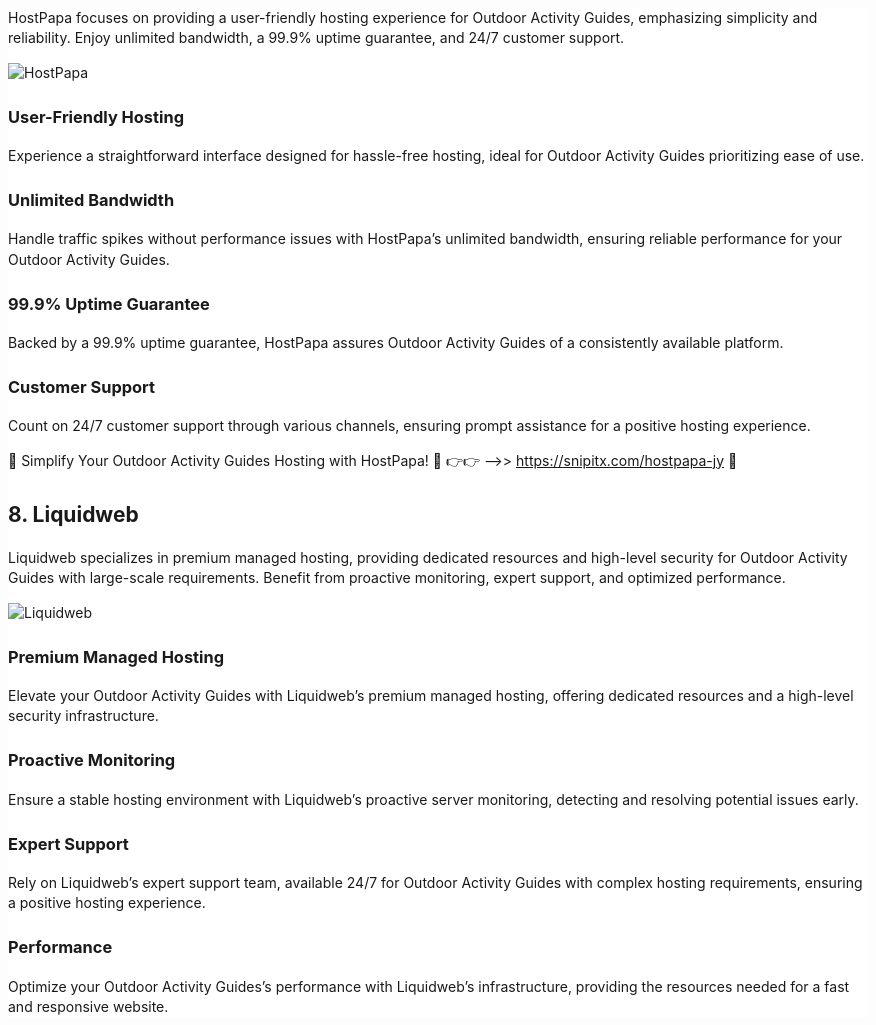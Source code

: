 HostPapa focuses on providing a user-friendly hosting experience for Outdoor Activity Guides, emphasizing simplicity and reliability. Enjoy unlimited bandwidth, a 99.9% uptime guarantee, and 24/7 customer support.

![HostPapa](https://i.imgur.com/ouDTkvl.jpeg "HostPapa Hosting")

### User-Friendly Hosting
Experience a straightforward interface designed for hassle-free hosting, ideal for Outdoor Activity Guides prioritizing ease of use.

### Unlimited Bandwidth
Handle traffic spikes without performance issues with HostPapa’s unlimited bandwidth, ensuring reliable performance for your Outdoor Activity Guides.

### 99.9% Uptime Guarantee
Backed by a 99.9% uptime guarantee, HostPapa assures Outdoor Activity Guides of a consistently available platform.

### Customer Support
Count on 24/7 customer support through various channels, ensuring prompt assistance for a positive hosting experience.

🌈 Simplify Your Outdoor Activity Guides Hosting with HostPapa! 🚀
👉👉 -->> https://snipitx.com/hostpapa-jy 🚀

## 8. Liquidweb

Liquidweb specializes in premium managed hosting, providing dedicated resources and high-level security for Outdoor Activity Guides with large-scale requirements. Benefit from proactive monitoring, expert support, and optimized performance.

![Liquidweb](https://i.imgur.com/4IvT9SC.jpeg "Liquidweb Hosting")

### Premium Managed Hosting
Elevate your Outdoor Activity Guides with Liquidweb’s premium managed hosting, offering dedicated resources and a high-level security infrastructure.

### Proactive Monitoring
Ensure a stable hosting environment with Liquidweb’s proactive server monitoring, detecting and resolving potential issues early.

### Expert Support
Rely on Liquidweb’s expert support team, available 24/7 for Outdoor Activity Guides with complex hosting requirements, ensuring a positive hosting experience.

### Performance
Optimize your Outdoor Activity Guides’s performance with Liquidweb’s infrastructure, providing the resources needed for a fast and responsive website.
